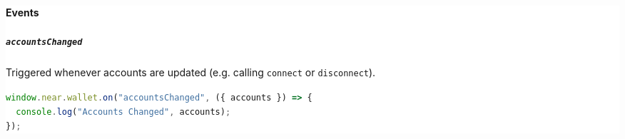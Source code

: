 #### Events

##### `accountsChanged`

Triggered whenever accounts are updated (e.g. calling `connect` or `disconnect`).

```ts
window.near.wallet.on("accountsChanged", ({ accounts }) => {
  console.log("Accounts Changed", accounts);
});
```
